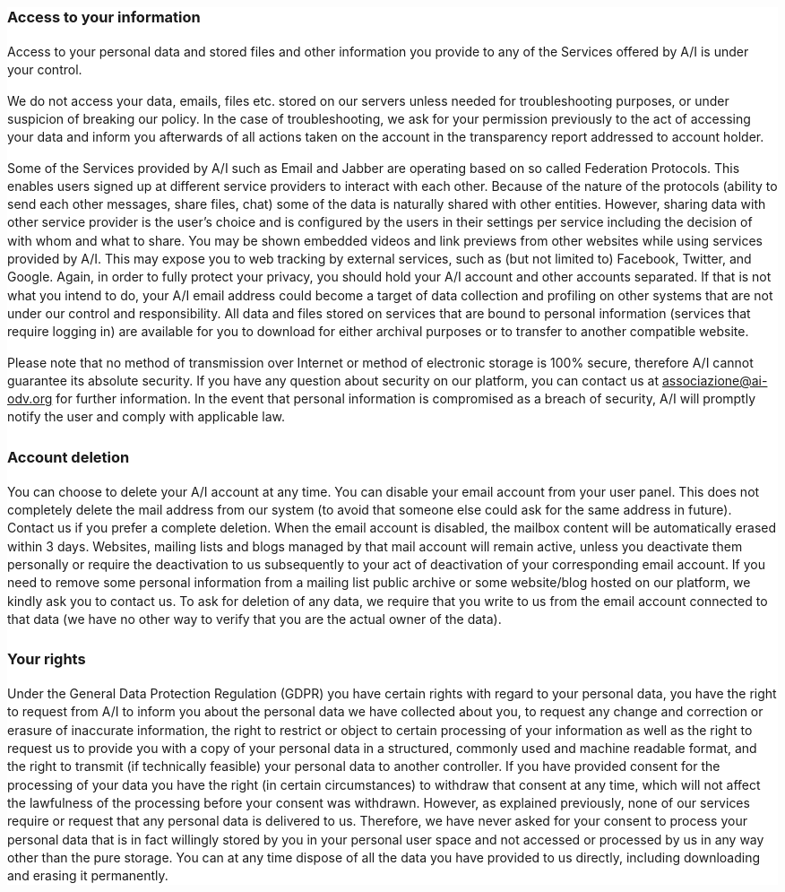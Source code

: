 ### Access to your information

Access to your personal data and stored files and other information you provide to any of the Services offered by A/I is under your control.

We do not access your data, emails, files etc. stored on our servers unless needed for troubleshooting purposes, or under suspicion of breaking our policy. In the case of troubleshooting, we ask for your permission previously to the act of accessing your data and inform you afterwards of all actions taken on the account in the transparency report addressed to account holder.

Some of the Services provided by A/I such as Email and Jabber are operating based on so called Federation Protocols. This enables users signed up at different service providers to interact with each other. Because of the nature of the protocols (ability to send each other messages, share files, chat) some of the data is naturally shared with other entities. However, sharing data with other service provider is the user’s choice and is configured by the users in their settings per service including the decision of with whom and what to share. You may be shown embedded videos and link previews from other websites while using services provided by A/I. This may expose you to web tracking by external services, such as (but not limited to) Facebook, Twitter, and Google. Again, in order to fully protect your privacy, you should hold your A/I account and other accounts separated. If that is not what you intend to do, your A/I email address could become a target of data collection and profiling on other systems that are not under our control and responsibility. All data and files stored on services that are bound to personal information (services that require logging in) are available for you to download for either archival purposes or to transfer to another compatible website.

Please note that no method of transmission over Internet or method of electronic storage is 100% secure, therefore A/I cannot guarantee its absolute security. If you have any question about security on our platform, you can contact us at [associazione@ai-odv.org](mailto:associazione@ai-odv.org) for further information. In the event that personal information is compromised as a breach of security, A/I will promptly notify the user and comply with applicable law.

### Account deletion

You can choose to delete your A/I account at any time. You can disable your email account from your user panel. This does not completely delete the mail address from our system (to avoid that someone else could ask for the same address in future). Contact us if you prefer a complete deletion. When the email account is disabled, the mailbox content will be automatically erased within 3 days. Websites, mailing lists and blogs managed by that mail account will remain active, unless you deactivate them personally or require the deactivation to us subsequently to your act of deactivation of your corresponding email account. If you need to remove some personal information from a mailing list public archive or some website/blog hosted on our platform, we kindly ask you to contact us. To ask for deletion of any data, we require that you write to us from the email account connected to that data (we have no other way to verify that you are the actual owner of the data).

### Your rights

Under the General Data Protection Regulation (GDPR) you have certain rights with regard to your personal data, you have the right to request from A/I to inform you about the personal data we have collected about you, to request any change and correction or erasure of inaccurate information, the right to restrict or object to certain processing of your information as well as the right to request us to provide you with a copy of your personal data in a structured, commonly used and machine readable format, and the right to transmit (if technically feasible) your personal data to another controller. If you have provided consent for the processing of your data you have the right (in certain circumstances) to withdraw that consent at any time, which will not affect the lawfulness of the processing before your consent was withdrawn. However, as explained previously, none of our services require or request that any personal data is delivered to us. Therefore, we have never asked for your consent to process your personal data that is in fact willingly stored by you in your personal user space and not accessed or processed by us in any way other than the pure storage. You can at any time dispose of all the data you have provided to us directly, including downloading and erasing it permanently.
